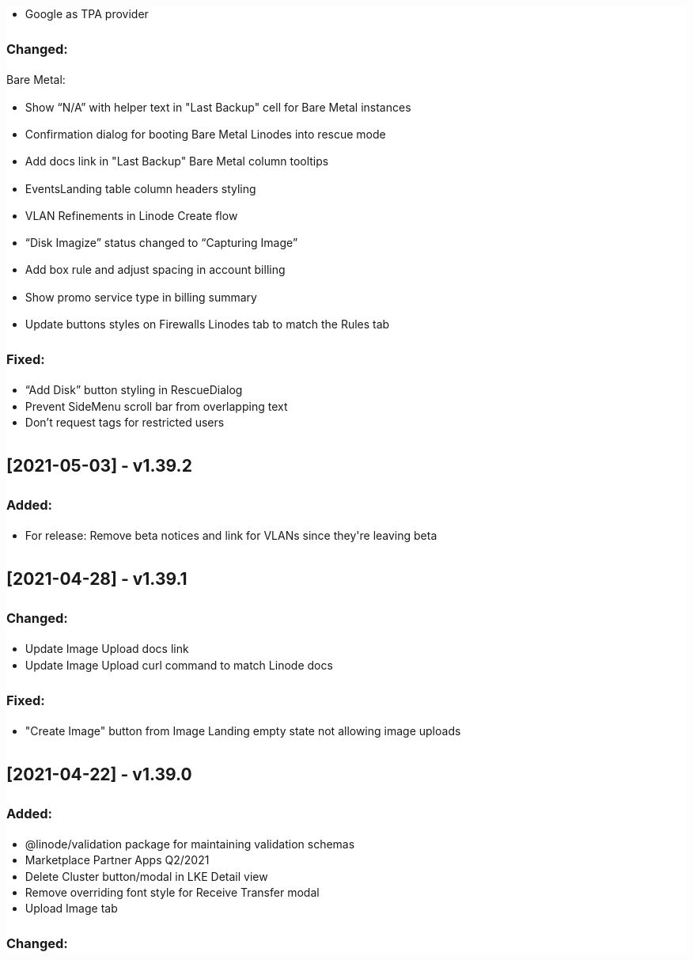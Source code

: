 - Google as TPA provider

### Changed:

Bare Metal:

- Show “N/A” with helper text in "Last Backup" cell for Bare Metal instances
- Confirmation dialog for booting Bare Metal Linodes into rescue mode
- Add docs link in "Last Backup" Bare Metal column tooltips

- EventsLanding table column headers styling
- VLAN Refinements in Linode Create flow
- “Disk Imagize” status changed to “Capturing Image”
- Add box rule and adjust spacing in account billing
- Show promo service type in billing summary
- Update buttons styles on Firewalls Linodes tab to match the Rules tab

### Fixed:

- “Add Disk” button styling in RescueDialog
- Prevent SideMenu scroll bar from overlapping text
- Don’t request tags for restricted users

## [2021-05-03] - v1.39.2

### Added:

- For release: Remove beta notices and link for VLANs since they're leaving beta

## [2021-04-28] - v1.39.1

### Changed:

- Update Image Upload docs link
- Update Image Upload curl command to match Linode docs

### Fixed:

- "Create Image" button from Image Landing empty state not allowing image uploads

## [2021-04-22] - v1.39.0

### Added:

- @linode/validation package for maintaining validation schemas
- Marketplace Partner Apps Q2/2021
- Delete Cluster button/modal in LKE Detail view
- Remove overriding font style for Receive Transfer modal
- Upload Image tab

### Changed:
